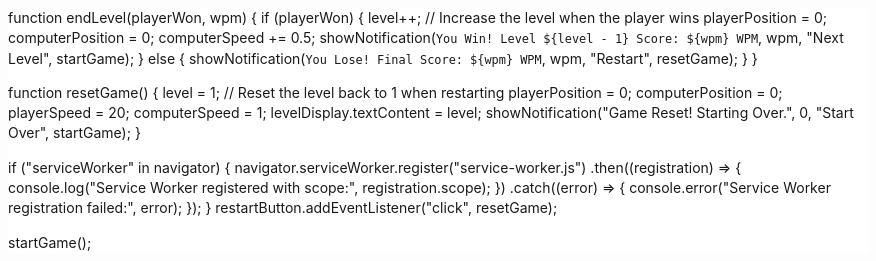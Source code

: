   function endLevel(playerWon, wpm) {
  if (playerWon) {
    level++;  // Increase the level when the player wins
    playerPosition = 0;
    computerPosition = 0;
    computerSpeed += 0.5;
    showNotification(`You Win! Level ${level - 1} Score: ${wpm} WPM`, wpm, "Next Level", startGame);
  } else {
    showNotification(`You Lose! Final Score: ${wpm} WPM`, wpm, "Restart", resetGame);
  }
}

  function resetGame() {
  level = 1;  // Reset the level back to 1 when restarting
  playerPosition = 0;
  computerPosition = 0;
  playerSpeed = 20;
  computerSpeed = 1;
  levelDisplay.textContent = level;
  showNotification("Game Reset! Starting Over.", 0, "Start Over", startGame);
}

 if ("serviceWorker" in navigator) {
    navigator.serviceWorker.register("service-worker.js")
      .then((registration) => {
        console.log("Service Worker registered with scope:", registration.scope);
      })
      .catch((error) => {
        console.error("Service Worker registration failed:", error);
      });
  }
  restartButton.addEventListener("click", resetGame);

  startGame();


</script>

</body>
</html>

